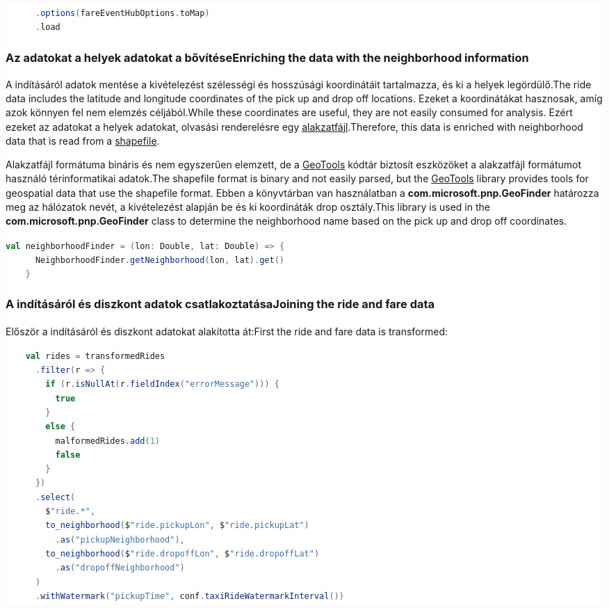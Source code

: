 ```scala
      .options(fareEventHubOptions.toMap)
      .load
```

### <a name="enriching-the-data-with-the-neighborhood-information"></a><span data-ttu-id="4b79e-166">Az adatokat a helyek adatokat a bővítése</span><span class="sxs-lookup"><span data-stu-id="4b79e-166">Enriching the data with the neighborhood information</span></span>

<span data-ttu-id="4b79e-167">A indításáról adatok mentése a kivételezést szélességi és hosszúsági koordinátáit tartalmazza, és ki a helyek legördülő.</span><span class="sxs-lookup"><span data-stu-id="4b79e-167">The ride data includes the latitude and longitude coordinates of the pick up and drop off locations.</span></span> <span data-ttu-id="4b79e-168">Ezeket a koordinátákat hasznosak, amíg azok könnyen fel nem elemzés céljából.</span><span class="sxs-lookup"><span data-stu-id="4b79e-168">While these coordinates are useful, they are not easily consumed for analysis.</span></span> <span data-ttu-id="4b79e-169">Ezért ezeket az adatokat a helyek adatokat, olvasási renderelésre egy [alakzatfájl](https://en.wikipedia.org/wiki/Shapefile).</span><span class="sxs-lookup"><span data-stu-id="4b79e-169">Therefore, this data is enriched with neighborhood data that is read from a [shapefile](https://en.wikipedia.org/wiki/Shapefile).</span></span> 

<span data-ttu-id="4b79e-170">Alakzatfájl formátuma bináris és nem egyszerűen elemzett, de a [GeoTools](http://geotools.org/) kódtár biztosít eszközöket a alakzatfájl formátumot használó térinformatikai adatok.</span><span class="sxs-lookup"><span data-stu-id="4b79e-170">The shapefile format is binary and not easily parsed, but the [GeoTools](http://geotools.org/) library provides tools for geospatial data that use the shapefile format.</span></span> <span data-ttu-id="4b79e-171">Ebben a könyvtárban van használatban a **com.microsoft.pnp.GeoFinder** határozza meg az hálózatok nevét, a kivételezést alapján be és ki koordináták drop osztály.</span><span class="sxs-lookup"><span data-stu-id="4b79e-171">This library is used in the **com.microsoft.pnp.GeoFinder** class to determine the neighborhood name based on the pick up and drop off coordinates.</span></span> 

```scala
val neighborhoodFinder = (lon: Double, lat: Double) => {
      NeighborhoodFinder.getNeighborhood(lon, lat).get()
    }
```

### <a name="joining-the-ride-and-fare-data"></a><span data-ttu-id="4b79e-172">A indításáról és diszkont adatok csatlakoztatása</span><span class="sxs-lookup"><span data-stu-id="4b79e-172">Joining the ride and fare data</span></span>

<span data-ttu-id="4b79e-173">Először a indításáról és diszkont adatokat alakította át:</span><span class="sxs-lookup"><span data-stu-id="4b79e-173">First the ride and fare data is transformed:</span></span>

```scala
    val rides = transformedRides
      .filter(r => {
        if (r.isNullAt(r.fieldIndex("errorMessage"))) {
          true
        }
        else {
          malformedRides.add(1)
          false
        }
      })
      .select(
        $"ride.*",
        to_neighborhood($"ride.pickupLon", $"ride.pickupLat")
          .as("pickupNeighborhood"),
        to_neighborhood($"ride.dropoffLon", $"ride.dropoffLat")
          .as("dropoffNeighborhood")
      )
      .withWatermark("pickupTime", conf.taxiRideWatermarkInterval())
```